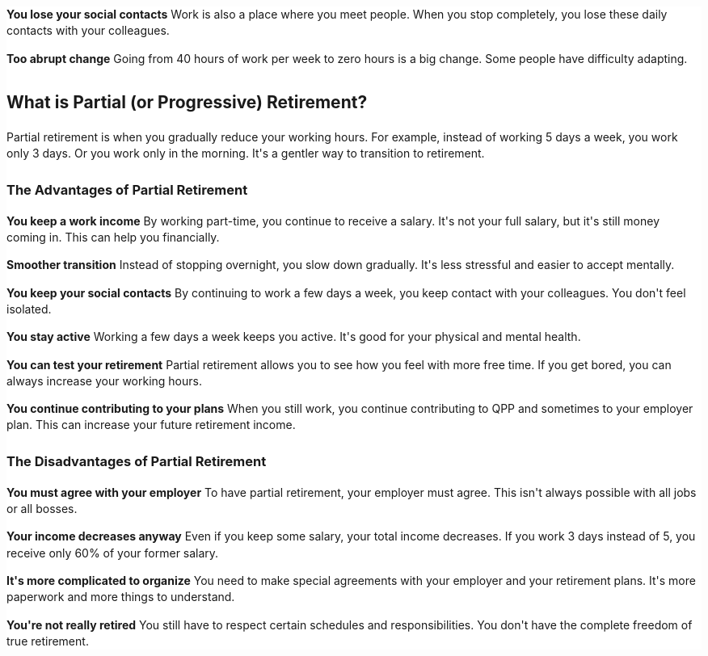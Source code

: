 **You lose your social contacts**
Work is also a place where you meet people. When you stop completely, you lose these daily contacts with your colleagues.

**Too abrupt change**
Going from 40 hours of work per week to zero hours is a big change. Some people have difficulty adapting.

## What is Partial (or Progressive) Retirement?

Partial retirement is when you gradually reduce your working hours. For example, instead of working 5 days a week, you work only 3 days. Or you work only in the morning. It's a gentler way to transition to retirement.

### The Advantages of Partial Retirement

**You keep a work income**
By working part-time, you continue to receive a salary. It's not your full salary, but it's still money coming in. This can help you financially.

**Smoother transition**
Instead of stopping overnight, you slow down gradually. It's less stressful and easier to accept mentally.

**You keep your social contacts**
By continuing to work a few days a week, you keep contact with your colleagues. You don't feel isolated.

**You stay active**
Working a few days a week keeps you active. It's good for your physical and mental health.

**You can test your retirement**
Partial retirement allows you to see how you feel with more free time. If you get bored, you can always increase your working hours.

**You continue contributing to your plans**
When you still work, you continue contributing to QPP and sometimes to your employer plan. This can increase your future retirement income.

### The Disadvantages of Partial Retirement

**You must agree with your employer**
To have partial retirement, your employer must agree. This isn't always possible with all jobs or all bosses.

**Your income decreases anyway**
Even if you keep some salary, your total income decreases. If you work 3 days instead of 5, you receive only 60% of your former salary.

**It's more complicated to organize**
You need to make special agreements with your employer and your retirement plans. It's more paperwork and more things to understand.

**You're not really retired**
You still have to respect certain schedules and responsibilities. You don't have the complete freedom of true retirement.

